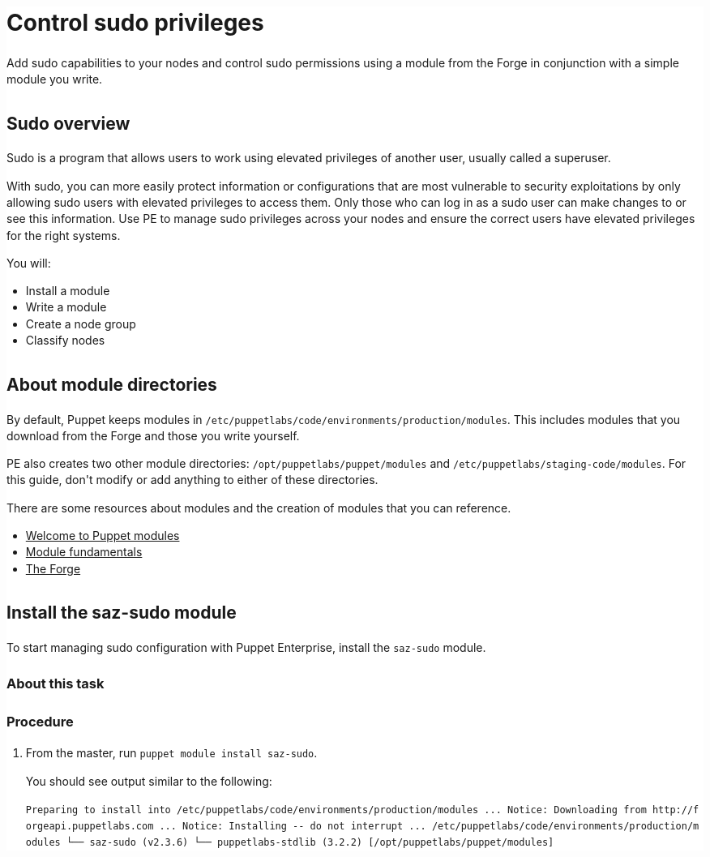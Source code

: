 # Control sudo privileges

Add sudo capabilities to your nodes and control sudo permissions using a module from the Forge in conjunction with a simple module you write.

## Sudo overview

Sudo is a program that allows users to work using elevated privileges of another user, usually called a superuser.

With sudo, you can more easily protect information or configurations that are most vulnerable to security exploitations by only allowing sudo users with elevated privileges to access them. Only those who can log in as a sudo user can make changes to or see this information. Use PE to manage sudo privileges across your nodes and ensure the correct users have elevated privileges for the right systems.

You will:

-   Install a module
-   Write a module
-   Create a node group
-   Classify nodes

## About module directories

By default, Puppet keeps modules in `/etc/puppetlabs/code/environments/production/modules`. This includes modules that you download from the Forge and those you write yourself.

PE also creates two other module directories: `/opt/puppetlabs/puppet/modules` and `/etc/puppetlabs/staging-code/modules`. For this guide, don't modify or add anything to either of these directories.

There are some resources about modules and the creation of modules that you can reference.

-   [Welcome to Puppet modules](https://puppet.com/docs/puppet/latest/modules.html)
-   [Module fundamentals](https://puppet.com/docs/puppet/latest/modules_fundamentals.html)
-   [The Forge](https://forge.puppet.com/)

## Install the saz-sudo module

To start managing sudo configuration with Puppet Enterprise, install the `saz-sudo` module.

### About this task

### Procedure

1.  From the master, run `puppet module install saz-sudo`.

    You should see output similar to the following:

    ```
    Preparing to install into /etc/puppetlabs/code/environments/production/modules ... Notice: Downloading from http://forgeapi.puppetlabs.com ... Notice: Installing -- do not interrupt ... /etc/puppetlabs/code/environments/production/modules └── saz-sudo (v2.3.6) └── puppetlabs-stdlib (3.2.2) [/opt/puppetlabs/puppet/modules]
    ```
